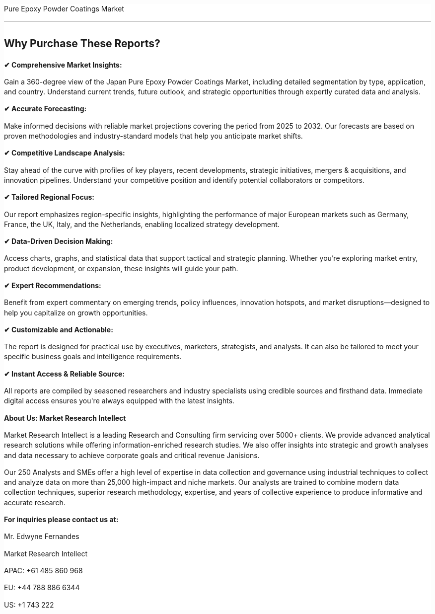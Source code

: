Pure Epoxy Powder Coatings Market</a></span></p></blockquote><hr /><h2>Why Purchase These Reports?</h2><p><strong>✔ Comprehensive Market Insights:</strong></p><p>Gain a 360-degree view of the Japan Pure Epoxy Powder Coatings Market, including detailed segmentation by type, application, and country. Understand current trends, future outlook, and strategic opportunities through expertly curated data and analysis.</p><p><strong>✔ Accurate Forecasting:</strong></p><p>Make informed decisions with reliable market projections covering the period from 2025 to 2032. Our forecasts are based on proven methodologies and industry-standard models that help you anticipate market shifts.</p><p><strong>✔ Competitive Landscape Analysis:</strong></p><p>Stay ahead of the curve with profiles of key players, recent developments, strategic initiatives, mergers &amp; acquisitions, and innovation pipelines. Understand your competitive position and identify potential collaborators or competitors.</p><p><strong>✔ Tailored Regional Focus:</strong></p><p>Our report emphasizes region-specific insights, highlighting the performance of major European markets such as Germany, France, the UK, Italy, and the Netherlands, enabling localized strategy development.</p><p><strong>✔ Data-Driven Decision Making:</strong></p><p>Access charts, graphs, and statistical data that support tactical and strategic planning. Whether you&rsquo;re exploring market entry, product development, or expansion, these insights will guide your path.</p><p><strong>✔ Expert Recommendations:</strong></p><p>Benefit from expert commentary on emerging trends, policy influences, innovation hotspots, and market disruptions&mdash;designed to help you capitalize on growth opportunities.</p><p><strong>✔ Customizable and Actionable:</strong></p><p>The report is designed for practical use by executives, marketers, strategists, and analysts. It can also be tailored to meet your specific business goals and intelligence requirements.</p><p><strong>✔ Instant Access &amp; Reliable Source:</strong></p><p>All reports are compiled by seasoned researchers and industry specialists using credible sources and firsthand data. Immediate digital access ensures you're always equipped with the latest insights.</p><p><strong><span class="font-[700]">About Us: Market Research Intellect</span></strong></p><p><span class="">Market Research Intellect is a leading Research and Consulting firm servicing over 5000+ clients. We provide advanced analytical research solutions while offering information-enriched research studies.&nbsp;</span>We also offer insights into strategic and growth analyses and data necessary to achieve corporate goals and critical revenue Janisions.</p><p><span class="">Our 250 Analysts and SMEs offer a high level of expertise in data collection and governance using industrial techniques to collect and analyze data on more than 25,000 high-impact and niche markets. Our analysts are trained to combine modern data collection techniques, superior research methodology, expertise, and years of collective experience to produce informative and accurate research.</span></p><p><strong>For inquiries please contact us at:</strong></p><p>Mr. Edwyne Fernandes</p><p>Market Research Intellect</p><p>APAC: +61 485 860 968</p><p>EU: +44 788 886 6344</p><p>US: +1 743 222
